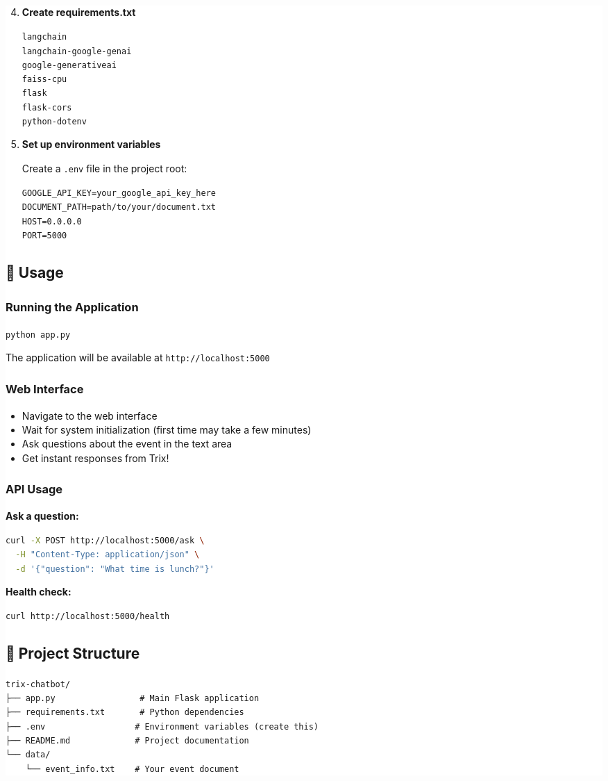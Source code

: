 4. **Create requirements.txt**
   ```bash
   langchain
   langchain-google-genai
   google-generativeai
   faiss-cpu
   flask
   flask-cors
   python-dotenv
   ```

5. **Set up environment variables**
   
   Create a `.env` file in the project root:
   ```env
   GOOGLE_API_KEY=your_google_api_key_here
   DOCUMENT_PATH=path/to/your/document.txt
   HOST=0.0.0.0
   PORT=5000
   ```

## 🚀 Usage

### Running the Application

```bash
python app.py
```

The application will be available at `http://localhost:5000`

### Web Interface

- Navigate to the web interface
- Wait for system initialization (first time may take a few minutes)
- Ask questions about the event in the text area
- Get instant responses from Trix!

### API Usage

**Ask a question:**
```bash
curl -X POST http://localhost:5000/ask \
  -H "Content-Type: application/json" \
  -d '{"question": "What time is lunch?"}'
```

**Health check:**
```bash
curl http://localhost:5000/health
```

## 📁 Project Structure

```
trix-chatbot/
├── app.py                 # Main Flask application
├── requirements.txt       # Python dependencies
├── .env                  # Environment variables (create this)
├── README.md             # Project documentation
└── data/
    └── event_info.txt    # Your event document
```
